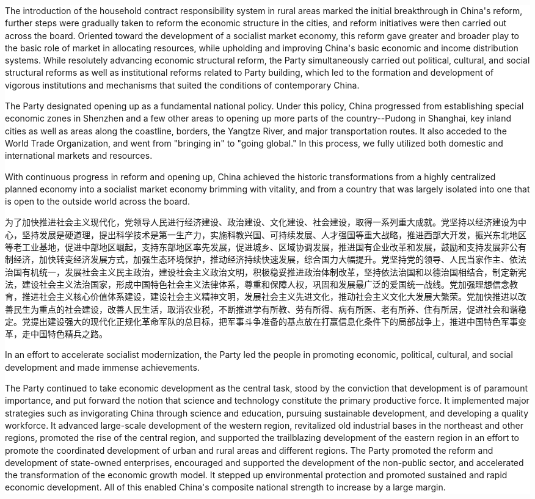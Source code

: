 The introduction of the household contract responsibility system in
rural areas marked the initial breakthrough in China's reform, further
steps were gradually taken to reform the economic structure in the
cities, and reform initiatives were then carried out across the board.
Oriented toward the development of a socialist market economy, this
reform gave greater and broader play to the basic role of market in
allocating resources, while upholding and improving China's basic
economic and income distribution systems. While resolutely advancing
economic structural reform, the Party simultaneously carried out
political, cultural, and social structural reforms as well as
institutional reforms related to Party building, which led to the
formation and development of vigorous institutions and mechanisms that
suited the conditions of contemporary China.

The Party designated opening up as a fundamental national policy. Under
this policy, China progressed from establishing special economic zones
in Shenzhen and a few other areas to opening up more parts of the
country--Pudong in Shanghai, key inland cities as well as areas along
the coastline, borders, the Yangtze River, and major transportation
routes. It also acceded to the World Trade Organization, and went from
"bringing in" to "going global." In this process, we fully utilized both
domestic and international markets and resources.

With continuous progress in reform and opening up, China achieved the
historic transformations from a highly centralized planned economy into
a socialist market economy brimming with vitality, and from a country
that was largely isolated into one that is open to the outside world
across the board.

为了加快推进社会主义现代化，党领导人民进行经济建设、政治建设、文化建设、社会建设，取得一系列重大成就。党坚持以经济建设为中心，坚持发展是硬道理，提出科学技术是第一生产力，实施科教兴国、可持续发展、人才强国等重大战略，推进西部大开发，振兴东北地区等老工业基地，促进中部地区崛起，支持东部地区率先发展，促进城乡、区域协调发展，推进国有企业改革和发展，鼓励和支持发展非公有制经济，加快转变经济发展方式，加强生态环境保护，推动经济持续快速发展，综合国力大幅提升。党坚持党的领导、人民当家作主、依法治国有机统一，发展社会主义民主政治，建设社会主义政治文明，积极稳妥推进政治体制改革，坚持依法治国和以德治国相结合，制定新宪法，建设社会主义法治国家，形成中国特色社会主义法律体系，尊重和保障人权，巩固和发展最广泛的爱国统一战线。党加强理想信念教育，推进社会主义核心价值体系建设，建设社会主义精神文明，发展社会主义先进文化，推动社会主义文化大发展大繁荣。党加快推进以改善民生为重点的社会建设，改善人民生活，取消农业税，不断推进学有所教、劳有所得、病有所医、老有所养、住有所居，促进社会和谐稳定。党提出建设强大的现代化正规化革命军队的总目标，把军事斗争准备的基点放在打赢信息化条件下的局部战争上，推进中国特色军事变革，走中国特色精兵之路。

In an effort to accelerate socialist modernization, the Party led the
people in promoting economic, political, cultural, and social
development and made immense achievements.

The Party continued to take economic development as the central task,
stood by the conviction that development is of paramount importance, and
put forward the notion that science and technology constitute the
primary productive force. It implemented major strategies such as
invigorating China through science and education, pursuing sustainable
development, and developing a quality workforce. It advanced large-scale
development of the western region, revitalized old industrial bases in
the northeast and other regions, promoted the rise of the central
region, and supported the trailblazing development of the eastern region
in an effort to promote the coordinated development of urban and rural
areas and different regions. The Party promoted the reform and
development of state-owned enterprises, encouraged and supported the
development of the non-public sector, and accelerated the transformation
of the economic growth model. It stepped up environmental protection and
promoted sustained and rapid economic development. All of this enabled
China's composite national strength to increase by a large margin.
